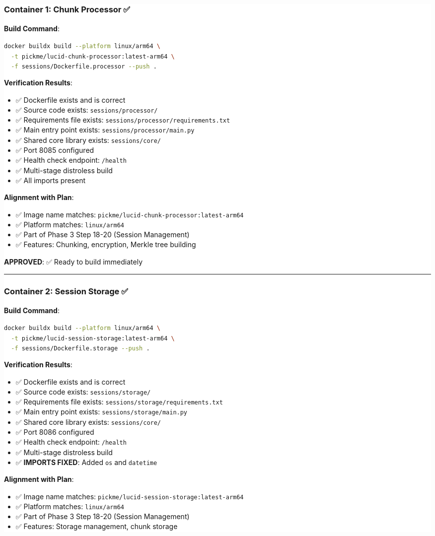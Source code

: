 ### Container 1: Chunk Processor ✅

**Build Command**:
```bash
docker buildx build --platform linux/arm64 \
  -t pickme/lucid-chunk-processor:latest-arm64 \
  -f sessions/Dockerfile.processor --push .
```

**Verification Results**:
- ✅ Dockerfile exists and is correct
- ✅ Source code exists: `sessions/processor/`
- ✅ Requirements file exists: `sessions/processor/requirements.txt`
- ✅ Main entry point exists: `sessions/processor/main.py`
- ✅ Shared core library exists: `sessions/core/`
- ✅ Port 8085 configured
- ✅ Health check endpoint: `/health`
- ✅ Multi-stage distroless build
- ✅ All imports present

**Alignment with Plan**:
- ✅ Image name matches: `pickme/lucid-chunk-processor:latest-arm64`
- ✅ Platform matches: `linux/arm64`
- ✅ Part of Phase 3 Step 18-20 (Session Management)
- ✅ Features: Chunking, encryption, Merkle tree building

**APPROVED**: ✅ Ready to build immediately

---

### Container 2: Session Storage ✅

**Build Command**:
```bash
docker buildx build --platform linux/arm64 \
  -t pickme/lucid-session-storage:latest-arm64 \
  -f sessions/Dockerfile.storage --push .
```

**Verification Results**:
- ✅ Dockerfile exists and is correct
- ✅ Source code exists: `sessions/storage/`
- ✅ Requirements file exists: `sessions/storage/requirements.txt`
- ✅ Main entry point exists: `sessions/storage/main.py`
- ✅ Shared core library exists: `sessions/core/`
- ✅ Port 8086 configured
- ✅ Health check endpoint: `/health`
- ✅ Multi-stage distroless build
- ✅ **IMPORTS FIXED**: Added `os` and `datetime`

**Alignment with Plan**:
- ✅ Image name matches: `pickme/lucid-session-storage:latest-arm64`
- ✅ Platform matches: `linux/arm64`
- ✅ Part of Phase 3 Step 18-20 (Session Management)
- ✅ Features: Storage management, chunk storage
